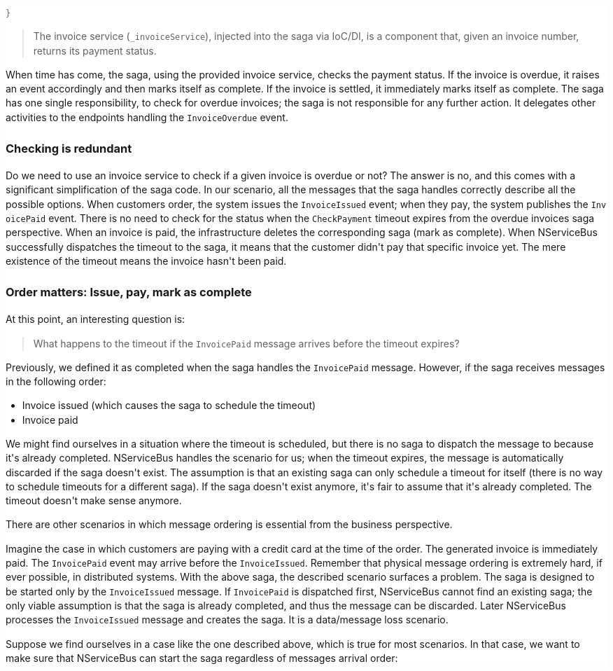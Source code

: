```csharp
}
```

> The invoice service (`_invoiceService`), injected into the saga via IoC/DI, is a component that, given an invoice number, returns its payment status.

When time has come, the saga, using the provided invoice service, checks the payment status. If the invoice is overdue, it raises an event accordingly and then marks itself as complete. If the invoice is settled, it immediately marks itself as complete. The saga has one single responsibility, to check for overdue invoices; the saga is not responsible for any further action. It delegates other activities to the endpoints handling the `InvoiceOverdue` event.

### Checking is redundant

Do we need to use an invoice service to check if a given invoice is overdue or not? The answer is no, and this comes with a significant simplification of the saga code. In our scenario, all the messages that the saga handles correctly describe all the possible options. When customers order, the system issues the `InvoiceIssued` event; when they pay, the system publishes the `InvoicePaid` event. There is no need to check for the status when the `CheckPayment` timeout expires from the overdue invoices saga perspective. When an invoice is paid, the infrastructure deletes the corresponding saga (mark as complete). When NServiceBus successfully dispatches the timeout to the saga, it means that the customer didn't pay that specific invoice yet. The mere existence of the timeout means the invoice hasn't been paid.

### Order matters: Issue, pay, mark as complete

At this point, an interesting question is:

> What happens to the timeout if the `InvoicePaid` message arrives before the timeout expires?

Previously, we defined it as completed when the saga handles the `InvoicePaid` message. However, if the saga receives messages in the following order:

- Invoice issued (which causes the saga to schedule the timeout)
- Invoice paid

We might find ourselves in a situation where the timeout is scheduled, but there is no saga to dispatch the message to because it's already completed. NServiceBus handles the scenario for us; when the timeout expires, the message is automatically discarded if the saga doesn't exist. The assumption is that an existing saga can only schedule a timeout for itself (there is no way to schedule timeouts for a different saga). If the saga doesn't exist anymore, it's fair to assume that it's already completed. The timeout doesn't make sense anymore.

There are other scenarios in which message ordering is essential from the business perspective.

Imagine the case in which customers are paying with a credit card at the time of the order. The generated invoice is immediately paid. The `InvoicePaid` event may arrive before the `InvoiceIssued`. Remember that physical message ordering is extremely hard, if ever possible, in distributed systems. With the above saga, the described scenario surfaces a problem. The saga is designed to be started only by the `InvoiceIssued` message. If `InvoicePaid` is dispatched first, NServiceBus cannot find an existing saga; the only viable assumption is that the saga is already completed, and thus the message can be discarded. Later NServiceBus processes the `InvoiceIssued` message and creates the saga. It is a data/message loss scenario.

Suppose we find ourselves in a case like the one described above, which is true for most scenarios. In that case, we want to make sure that NServiceBus can start the saga regardless of messages arrival order:
